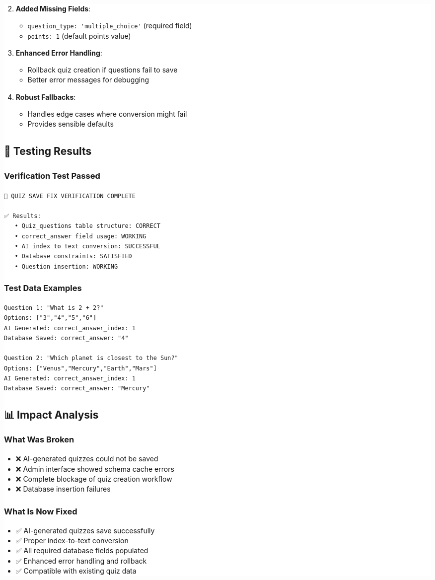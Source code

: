 2. **Added Missing Fields**:
   - `question_type: 'multiple_choice'` (required field)
   - `points: 1` (default points value)

3. **Enhanced Error Handling**:
   - Rollback quiz creation if questions fail to save
   - Better error messages for debugging

4. **Robust Fallbacks**:
   - Handles edge cases where conversion might fail
   - Provides sensible defaults

## 🧪 **Testing Results**

### **Verification Test Passed**
```
🎉 QUIZ SAVE FIX VERIFICATION COMPLETE

✅ Results:
   • Quiz_questions table structure: CORRECT
   • correct_answer field usage: WORKING
   • AI index to text conversion: SUCCESSFUL
   • Database constraints: SATISFIED
   • Question insertion: WORKING
```

### **Test Data Examples**
```
Question 1: "What is 2 + 2?"
Options: ["3","4","5","6"]
AI Generated: correct_answer_index: 1
Database Saved: correct_answer: "4"

Question 2: "Which planet is closest to the Sun?"
Options: ["Venus","Mercury","Earth","Mars"]
AI Generated: correct_answer_index: 1
Database Saved: correct_answer: "Mercury"
```

## 📊 **Impact Analysis**

### **What Was Broken**
- ❌ AI-generated quizzes could not be saved
- ❌ Admin interface showed schema cache errors
- ❌ Complete blockage of quiz creation workflow
- ❌ Database insertion failures

### **What Is Now Fixed**
- ✅ AI-generated quizzes save successfully
- ✅ Proper index-to-text conversion
- ✅ All required database fields populated
- ✅ Enhanced error handling and rollback
- ✅ Compatible with existing quiz data
